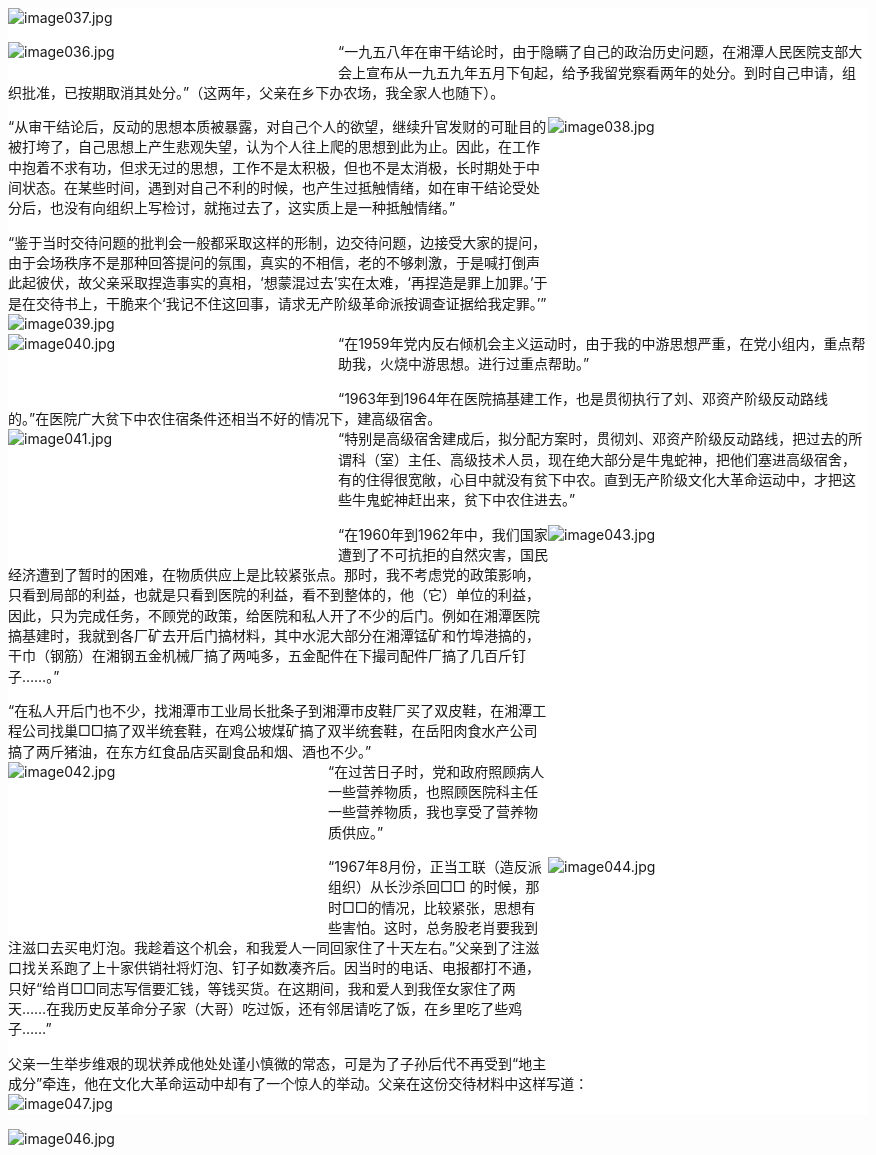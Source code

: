  <p>
  <img align="top" alt="image037.jpg" border="0" height="54" src="http://mjlsh.usc.cuhk.edu.hk/medias/contents/420/fuqing2/image037.jpg" width="330"/>
 </p>
 <p>
  <img align="left" alt="image036.jpg" border="0" height="28" src="http://mjlsh.usc.cuhk.edu.hk/medias/contents/420/fuqing2/image036.jpg" width="330"/>
  “一九五八年在审干结论时，由于隐瞒了自己的政治历史问题，在湘潭人民医院支部大会上宣布从一九五九年五月下旬起，给予我留党察看两年的处分。到时自己申请，组织批准，已按期取消其处分。”（这两年，父亲在乡下办农场，我全家人也随下）。
 </p>
 <p>
  <img align="right" alt="image038.jpg" border="0" height="190" src="http://mjlsh.usc.cuhk.edu.hk/medias/contents/420/fuqing2/image038.jpg" width="320"/>
  “从审干结论后，反动的思想本质被暴露，对自己个人的欲望，继续升官发财的可耻目的被打垮了，自己思想上产生悲观失望，认为个人往上爬的思想到此为止。因此，在工作中抱着不求有功，但求无过的思想，工作不是太积极，但也不是太消极，长时期处于中间状态。在某些时间，遇到对自己不利的时候，也产生过抵触情绪，如在审干结论受处分后，也没有向组织上写检讨，就拖过去了，这实质上是一种抵触情绪。”
 </p>
 <p>
  “鉴于当时交待问题的批判会一般都采取这样的形制，边交待问题，边接受大家的提问，由于会场秩序不是那种回答提问的氛围，真实的不相信，老的不够刺激，于是喊打倒声此起彼伏，故父亲采取捏造事实的真相，‘想蒙混过去’实在太难，‘再捏造是罪上加罪。’于是在交待书上，干脆来个‘我记不住这回事，请求无产阶级革命派按调查证据给我定罪。’”
  <br/>
  <img align="top" alt="image039.jpg" border="0" height="38" src="http://mjlsh.usc.cuhk.edu.hk/medias/contents/420/fuqing2/image039.jpg" width="555"/>
  <br/>
  <img align="left" alt="image040.jpg" border="0" height="61" src="http://mjlsh.usc.cuhk.edu.hk/medias/contents/420/fuqing2/image040.jpg" width="330"/>
  “在1959年党内反右倾机会主义运动时，由于我的中游思想严重，在党小组内，重点帮助我，火烧中游思想。进行过重点帮助。”
 </p>
 <p>
  “1963年到1964年在医院搞基建工作，也是贯彻执行了刘、邓资产阶级反动路线的。”在医院广大贫下中农住宿条件还相当不好的情况下，建高级宿舍。
  <br/>
  <img align="left" alt="image041.jpg" border="0" height="124" src="http://mjlsh.usc.cuhk.edu.hk/medias/contents/420/fuqing2/image041.jpg" width="330"/>
  “特别是高级宿舍建成后，拟分配方案时，贯彻刘、邓资产阶级反动路线，把过去的所谓科（室）主任、高级技术人员，现在绝大部分是牛鬼蛇神，把他们塞进高级宿舍，有的住得很宽敞，心目中就没有贫下中农。直到无产阶级文化大革命运动中，才把这些牛鬼蛇神赶出来，贫下中农住进去。”
 </p>
 <p>
  <img align="right" alt="image043.jpg" border="0" height="312" src="http://mjlsh.usc.cuhk.edu.hk/medias/contents/420/fuqing2/image043.jpg" width="320"/>
  “在1960年到1962年中，我们国家遭到了不可抗拒的自然灾害，国民经济遭到了暂时的困难，在物质供应上是比较紧张点。那时，我不考虑党的政策影响，只看到局部的利益，也就是只看到医院的利益，看不到整体的，他（它）单位的利益，因此，只为完成任务，不顾党的政策，给医院和私人开了不少的后门。例如在湘潭医院搞基建时，我就到各厂矿去开后门搞材料，其中水泥大部分在湘潭锰矿和竹埠港搞的，干巾（钢筋）在湘钢五金机械厂搞了两吨多，五金配件在下撮司配件厂搞了几百斤钉子……。”
 </p>
 <p>
  “在私人开后门也不少，找湘潭市工业局长批条子到湘潭市皮鞋厂买了双皮鞋，在湘潭工程公司找巢□□搞了双半统套鞋，在鸡公坡煤矿搞了双半统套鞋，在岳阳肉食水产公司搞了两斤猪油，在东方红食品店买副食品和烟、酒也不少。”
  <img align="left" alt="image042.jpg" border="0" height="165" src="http://mjlsh.usc.cuhk.edu.hk/medias/contents/420/fuqing2/image042.jpg" width="320"/>
  <br/>
  “在过苦日子时，党和政府照顾病人一些营养物质，也照顾医院科主任一些营养物质，我也享受了营养物质供应。”
 </p>
 <p>
  <img align="right" alt="image044.jpg" border="0" height="212" src="http://mjlsh.usc.cuhk.edu.hk/medias/contents/420/fuqing2/image044.jpg" width="320"/>
  “1967年8月份，正当工联（造反派组织）从长沙杀回□□ 的时候，那时□□的情况，比较紧张，思想有些害怕。这时，总务股老肖要我到注滋口去买电灯泡。我趁着这个机会，和我爱人一同回家住了十天左右。”父亲到了注滋口找关系跑了上十家供销社将灯泡、钉子如数凑齐后。因当时的电话、电报都打不通，只好“给肖□□同志写信要汇钱，等钱买货。在这期间，我和爱人到我侄女家住了两天……在我历史反革命分子家（大哥）吃过饭，还有邻居请吃了饭，在乡里吃了些鸡子……”
 </p>
 <p>
  父亲一生举步维艰的现状养成他处处谨小慎微的常态，可是为了子孙后代不再受到“地主成分”牵连，他在文化大革命运动中却有了一个惊人的举动。父亲在这份交待材料中这样写道：
  <br/>
  <img align="top" alt="image047.jpg" border="0" height="28" src="http://mjlsh.usc.cuhk.edu.hk/medias/contents/420/fuqing2/image047.jpg" width="330"/>
 </p>
 <p>
  <img align="left" alt="image046.jpg" border="0" height="180" src="http://mjlsh.usc.cuhk.edu.hk/medias/contents/420/fuqing2/image046.jpg" width="330"/>